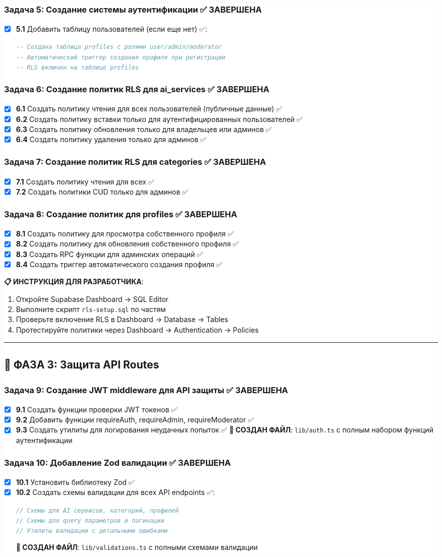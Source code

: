 ### Задача 5: Создание системы аутентификации ✅ ЗАВЕРШЕНА
- [x] **5.1** Добавить таблицу пользователей (если еще нет) ✅:
  ```sql
  -- Создана таблица profiles с ролями user/admin/moderator
  -- Автоматический триггер создания профиля при регистрации
  -- RLS включен на таблице profiles
  ```

### Задача 6: Создание политик RLS для ai_services ✅ ЗАВЕРШЕНА
- [x] **6.1** Создать политику чтения для всех пользователей (публичные данные) ✅
- [x] **6.2** Создать политику вставки только для аутентифицированных пользователей ✅
- [x] **6.3** Создать политику обновления только для владельцев или админов ✅
- [x] **6.4** Создать политику удаления только для админов ✅

### Задача 7: Создание политик RLS для categories ✅ ЗАВЕРШЕНА
- [x] **7.1** Создать политику чтения для всех ✅
- [x] **7.2** Создать политики CUD только для админов ✅

### Задача 8: Создание политик для profiles ✅ ЗАВЕРШЕНА
- [x] **8.1** Создать политику для просмотра собственного профиля ✅
- [x] **8.2** Создать политику для обновления собственного профиля ✅
- [x] **8.3** Создать RPC функции для админских операций ✅
- [x] **8.4** Создать триггер автоматического создания профиля ✅

**📋 ИНСТРУКЦИЯ ДЛЯ РАЗРАБОТЧИКА**:
1. Откройте Supabase Dashboard -> SQL Editor
2. Выполните скрипт `rls-setup.sql` по частям
3. Проверьте включение RLS в Dashboard -> Database -> Tables
4. Протестируйте политики через Dashboard -> Authentication -> Policies

---

## 🔐 ФАЗА 3: Защита API Routes

### Задача 9: Создание JWT middleware для API защиты ✅ ЗАВЕРШЕНА
- [x] **9.1** Создать функции проверки JWT токенов ✅
- [x] **9.2** Добавить функции requireAuth, requireAdmin, requireModerator ✅
- [x] **9.3** Создать утилиты для логирования неудачных попыток ✅
  **📝 СОЗДАН ФАЙЛ**: `lib/auth.ts` с полным набором функций аутентификации

### Задача 10: Добавление Zod валидации ✅ ЗАВЕРШЕНА
- [x] **10.1** Установить библиотеку Zod ✅
- [x] **10.2** Создать схемы валидации для всех API endpoints ✅:
  ```typescript
  // Схемы для AI сервисов, категорий, профилей
  // Схемы для query параметров и пагинации
  // Утилиты валидации с детальными ошибками
  ```
  **📝 СОЗДАН ФАЙЛ**: `lib/validations.ts` с полными схемами валидации
